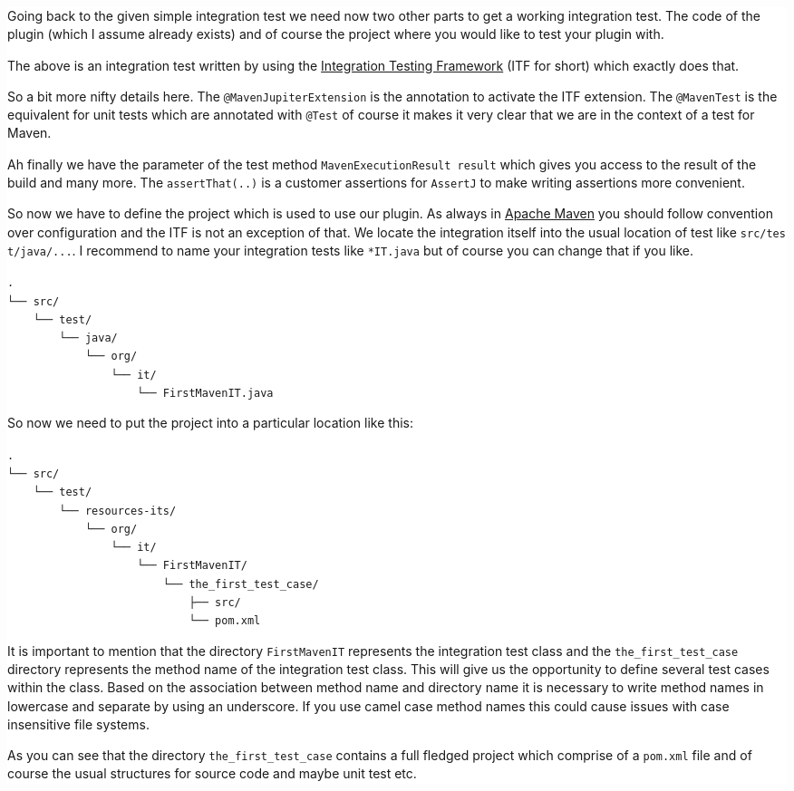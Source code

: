 Going back to the given simple integration test we need now two other parts to get a working integration
test. The code of the plugin (which I assume already exists) and of course the project where you would like
to test your plugin with.

The above is an integration test written by using the [Integration Testing Framework][itf]
(ITF for short) which exactly does that.

So a bit more nifty details here. The `@MavenJupiterExtension` is the annotation to activate the
ITF extension. The `@MavenTest` is the equivalent for unit tests which are annotated with `@Test` 
of course it makes it very clear that we are in the context of a test for Maven.

Ah finally we have the parameter of the test method `MavenExecutionResult result` which gives
you access to the result of the build and many more. The `assertThat(..)` is a customer
assertions for `AssertJ` to make writing assertions more convenient.

So now we have to define the project which is used to use our plugin. As always in [Apache Maven][maven]
you should follow convention over configuration and the ITF is not an exception of that.
We locate the integration itself into the usual location of test like `src/test/java/...`. 
I recommend to name your integration tests like `*IT.java` but of course you 
can change that if you like.
```
.
└── src/
    └── test/
        └── java/
            └── org/
                └── it/
                    └── FirstMavenIT.java
```
So now we need to put the project into a particular location like this:
``` 
.
└── src/
    └── test/
        └── resources-its/
            └── org/
                └── it/
                    └── FirstMavenIT/
                        └── the_first_test_case/
                            ├── src/
                            └── pom.xml
```
It is important to mention that the directory `FirstMavenIT` represents the integration
test class and the `the_first_test_case` directory represents the method name of the integration
test class. This will give us the opportunity to define several test cases within the class.
Based on the association between method name and directory name it is necessary to write
method names in lowercase and separate by using an underscore. If you use camel case method 
names this could cause issues with case insensitive file systems.

As you can see that the directory `the_first_test_case` contains a full fledged project which comprise
of a `pom.xml` file and of course the usual structures for source code and maybe unit test etc.


[issue]: https://github.com/khmarbaise/maven-it-extension/issues
[users-guide]: https://khmarbaise.github.io/maven-it-extension/itf-documentation/usersguide/usersguide.html
[release-notes]: https://khmarbaise.github.io/maven-it-extension/itf-documentation/release-notes/release-notes.html
[background]: https://khmarbaise.github.io/maven-it-extension/itf-documentation/background/background.html
[itf]: https://github.com/khmarbaise/maven-it-extension
[junit-jupiter]: https://junit.org/junit5/docs/current/user-guide/
[junit-jupiter-extension]: https://junit.org/junit5/docs/current/user-guide/#extensions
[assertj]: https://assertj.github.io/doc/
[maven-failsafe-plugin]: https://maven.apache.org/surefire/maven-failsafe-plugin/index.html
[maven]: https://maven.apache.org